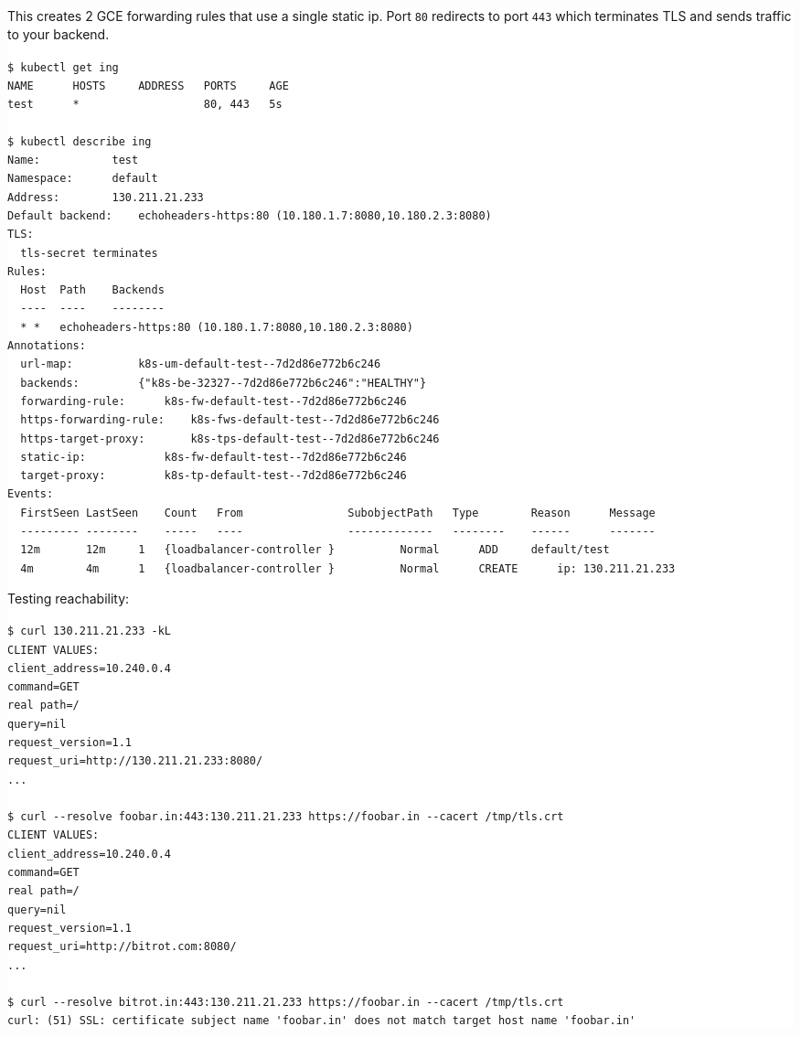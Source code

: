 This creates 2 GCE forwarding rules that use a single static ip. Port `80` redirects to port `443` which terminates TLS and sends traffic to your backend.

```console
$ kubectl get ing
NAME      HOSTS     ADDRESS   PORTS     AGE
test      *                   80, 443   5s

$ kubectl describe ing
Name:			test
Namespace:		default
Address:		130.211.21.233
Default backend:	echoheaders-https:80 (10.180.1.7:8080,10.180.2.3:8080)
TLS:
  tls-secret terminates
Rules:
  Host	Path	Backends
  ----	----	--------
  *	* 	echoheaders-https:80 (10.180.1.7:8080,10.180.2.3:8080)
Annotations:
  url-map:			k8s-um-default-test--7d2d86e772b6c246
  backends:			{"k8s-be-32327--7d2d86e772b6c246":"HEALTHY"}
  forwarding-rule:		k8s-fw-default-test--7d2d86e772b6c246
  https-forwarding-rule:	k8s-fws-default-test--7d2d86e772b6c246
  https-target-proxy:		k8s-tps-default-test--7d2d86e772b6c246
  static-ip:			k8s-fw-default-test--7d2d86e772b6c246
  target-proxy:			k8s-tp-default-test--7d2d86e772b6c246
Events:
  FirstSeen	LastSeen	Count	From				SubobjectPath	Type		Reason		Message
  ---------	--------	-----	----				-------------	--------	------		-------
  12m		12m		1	{loadbalancer-controller }			Normal		ADD		default/test
  4m		4m		1	{loadbalancer-controller }			Normal		CREATE		ip: 130.211.21.233
```

Testing reachability:
```console
$ curl 130.211.21.233 -kL
CLIENT VALUES:
client_address=10.240.0.4
command=GET
real path=/
query=nil
request_version=1.1
request_uri=http://130.211.21.233:8080/
...

$ curl --resolve foobar.in:443:130.211.21.233 https://foobar.in --cacert /tmp/tls.crt
CLIENT VALUES:
client_address=10.240.0.4
command=GET
real path=/
query=nil
request_version=1.1
request_uri=http://bitrot.com:8080/
...

$ curl --resolve bitrot.in:443:130.211.21.233 https://foobar.in --cacert /tmp/tls.crt
curl: (51) SSL: certificate subject name 'foobar.in' does not match target host name 'foobar.in'
```
